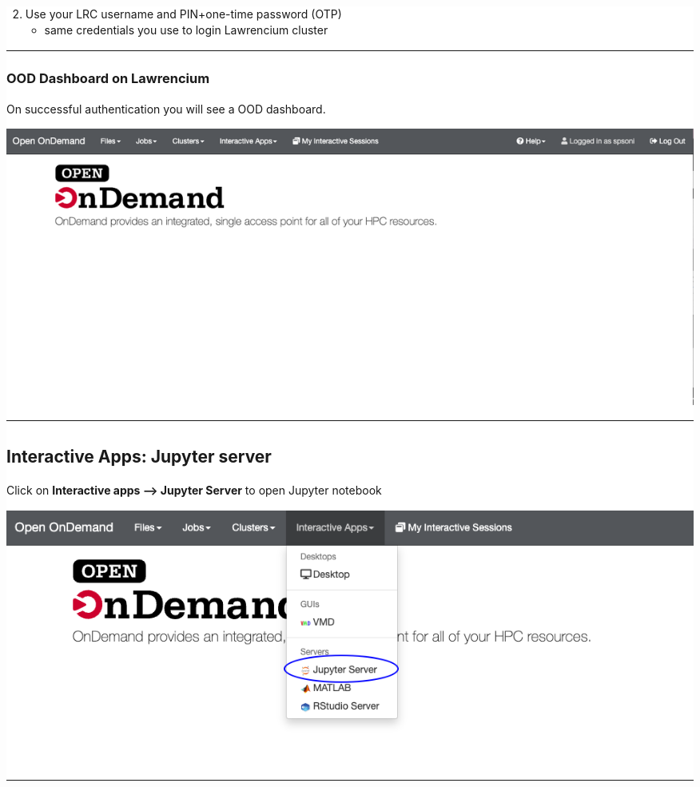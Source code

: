 2.  Use your LRC username and PIN+one-time password (OTP)
    - same credentials you use to login Lawrencium cluster


---

### OOD Dashboard on Lawrencium
On successful authentication you will see a OOD dashboard. 

![w:980 center](Figures/dashboard.png)

---
## Interactive Apps: Jupyter server
Click on **Interactive apps --> Jupyter Server** to open Jupyter notebook

![w:800 center](Figures/Jupyter_button.png)

---
